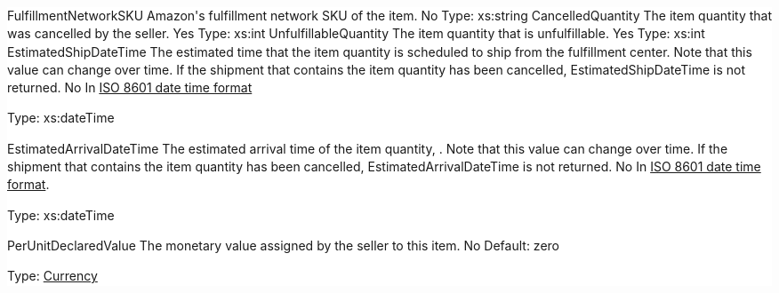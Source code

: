 </tr>
<tr class="even row">
<td class="entry" data-valign="top" width="30.07063572149344%" headers="d91214e3229 "><span class="keyword parmname">FulfillmentNetworkSKU</span></td>
<td class="entry" data-valign="top" width="33.19878910191726%" headers="d91214e3232 "><span class="ph"><span class="ph">Amazon's fulfillment network</span> SKU of the item.</span></td>
<td class="entry" data-valign="top" width="10.090817356205854%" headers="d91214e3235 ">No</td>
<td class="entry" data-valign="top" width="26.63975782038345%" headers="d91214e3238 "><span class="ph">Type: xs:string</span></td>
</tr>
<tr class="odd row">
<td class="entry" data-valign="top" width="30.07063572149344%" headers="d91214e3229 "><span class="keyword parmname">CancelledQuantity</span></td>
<td class="entry" data-valign="top" width="33.19878910191726%" headers="d91214e3232 ">The item quantity that was cancelled by the seller.</td>
<td class="entry" data-valign="top" width="10.090817356205854%" headers="d91214e3235 ">Yes</td>
<td class="entry" data-valign="top" width="26.63975782038345%" headers="d91214e3238 "><span class="ph">Type: xs:int</span></td>
</tr>
<tr class="even row">
<td class="entry" data-valign="top" width="30.07063572149344%" headers="d91214e3229 "><span class="keyword parmname">UnfulfillableQuantity</span></td>
<td class="entry" data-valign="top" width="33.19878910191726%" headers="d91214e3232 ">The item quantity that is unfulfillable.</td>
<td class="entry" data-valign="top" width="10.090817356205854%" headers="d91214e3235 ">Yes</td>
<td class="entry" data-valign="top" width="26.63975782038345%" headers="d91214e3238 "><span class="ph">Type: xs:int</span></td>
</tr>
<tr class="odd row">
<td class="entry" data-valign="top" width="30.07063572149344%" headers="d91214e3229 "><span class="keyword parmname">EstimatedShipDateTime</span></td>
<td class="entry" data-valign="top" width="33.19878910191726%" headers="d91214e3232 ">The estimated time that the item quantity is scheduled to ship from the fulfillment center. Note that this value can change over time. If the shipment that contains the item quantity has been cancelled, <span class="keyword parmname">EstimatedShipDateTime</span> is not returned.</td>
<td class="entry" data-valign="top" width="10.090817356205854%" headers="d91214e3235 ">No</td>
<td class="entry" data-valign="top" width="26.63975782038345%" headers="d91214e3238 ">In <span class="ph"><a href="../dev_guide/DG_ISO8601.md" class="xref">ISO 8601 date time format</a></span>
<p><span class="ph">Type: xs:dateTime</span></p></td>
</tr>
<tr class="even row">
<td class="entry" data-valign="top" width="30.07063572149344%" headers="d91214e3229 "><span class="keyword parmname">EstimatedArrivalDateTime</span></td>
<td class="entry" data-valign="top" width="33.19878910191726%" headers="d91214e3232 ">The estimated arrival time of the item quantity, . Note that this value can change over time. If the shipment that contains the item quantity has been cancelled, <span class="keyword parmname">EstimatedArrivalDateTime</span> is not returned.</td>
<td class="entry" data-valign="top" width="10.090817356205854%" headers="d91214e3235 ">No</td>
<td class="entry" data-valign="top" width="26.63975782038345%" headers="d91214e3238 ">In <span class="ph"><a href="../dev_guide/DG_ISO8601.md" class="xref">ISO 8601 date time format</a></span>.
<p><span class="ph">Type: xs:dateTime</span></p></td>
</tr>
<tr class="odd row">
<td class="entry" data-valign="top" width="30.07063572149344%" headers="d91214e3229 "><span class="keyword parmname">PerUnitDeclaredValue</span></td>
<td class="entry" data-valign="top" width="33.19878910191726%" headers="d91214e3232 ">The monetary value assigned by the seller to this item.</td>
<td class="entry" data-valign="top" width="10.090817356205854%" headers="d91214e3235 ">No</td>
<td class="entry" data-valign="top" width="26.63975782038345%" headers="d91214e3238 ">Default: zero
<p>Type: <a href="FBAOutbound_Datatypes.md#Currency" class="xref" title="Currency type and amount.">Currency</a></p></td>
</tr>
<tr class="even row">